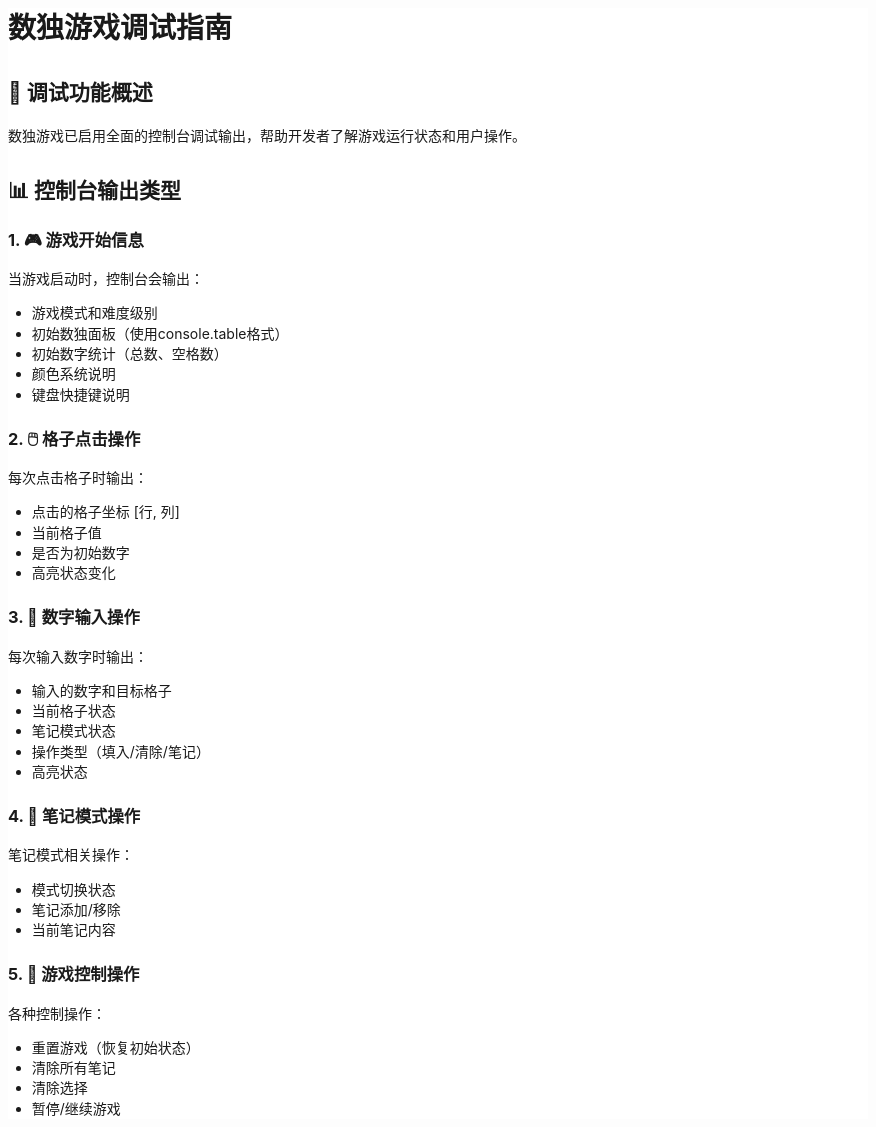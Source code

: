 # 数独游戏调试指南

## 🔧 调试功能概述

数独游戏已启用全面的控制台调试输出，帮助开发者了解游戏运行状态和用户操作。

## 📊 控制台输出类型

### 1. 🎮 游戏开始信息

当游戏启动时，控制台会输出：

- 游戏模式和难度级别
- 初始数独面板（使用console.table格式）
- 初始数字统计（总数、空格数）
- 颜色系统说明
- 键盘快捷键说明

### 2. 🖱️ 格子点击操作

每次点击格子时输出：

- 点击的格子坐标 [行, 列]
- 当前格子值
- 是否为初始数字
- 高亮状态变化

### 3. 🔢 数字输入操作

每次输入数字时输出：

- 输入的数字和目标格子
- 当前格子状态
- 笔记模式状态
- 操作类型（填入/清除/笔记）
- 高亮状态

### 4. 📝 笔记模式操作

笔记模式相关操作：

- 模式切换状态
- 笔记添加/移除
- 当前笔记内容

### 5. 🔄 游戏控制操作

各种控制操作：

- 重置游戏（恢复初始状态）
- 清除所有笔记
- 清除选择
- 暂停/继续游戏
